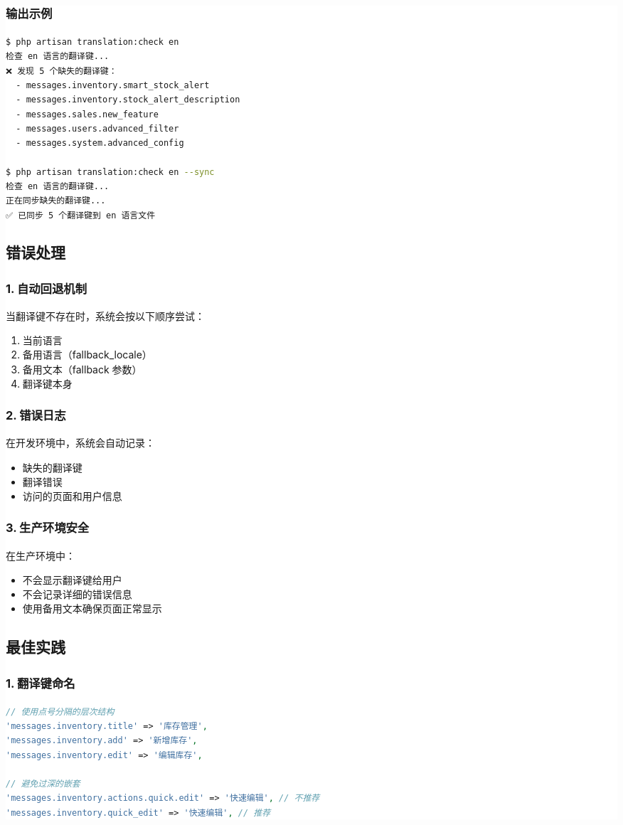 ### 输出示例

```bash
$ php artisan translation:check en
检查 en 语言的翻译键...
❌ 发现 5 个缺失的翻译键：
  - messages.inventory.smart_stock_alert
  - messages.inventory.stock_alert_description
  - messages.sales.new_feature
  - messages.users.advanced_filter
  - messages.system.advanced_config

$ php artisan translation:check en --sync
检查 en 语言的翻译键...
正在同步缺失的翻译键...
✅ 已同步 5 个翻译键到 en 语言文件
```

## 错误处理

### 1. 自动回退机制

当翻译键不存在时，系统会按以下顺序尝试：

1. 当前语言
2. 备用语言（fallback_locale）
3. 备用文本（fallback 参数）
4. 翻译键本身

### 2. 错误日志

在开发环境中，系统会自动记录：

- 缺失的翻译键
- 翻译错误
- 访问的页面和用户信息

### 3. 生产环境安全

在生产环境中：

- 不会显示翻译键给用户
- 不会记录详细的错误信息
- 使用备用文本确保页面正常显示

## 最佳实践

### 1. 翻译键命名

```php
// 使用点号分隔的层次结构
'messages.inventory.title' => '库存管理',
'messages.inventory.add' => '新增库存',
'messages.inventory.edit' => '编辑库存',

// 避免过深的嵌套
'messages.inventory.actions.quick.edit' => '快速编辑', // 不推荐
'messages.inventory.quick_edit' => '快速编辑', // 推荐
```
